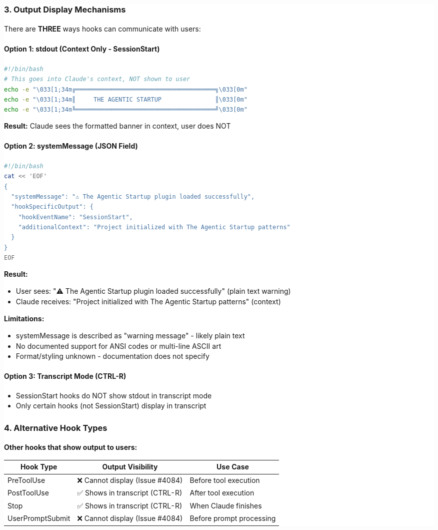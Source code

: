 ### 3. Output Display Mechanisms

There are **THREE** ways hooks can communicate with users:

#### Option 1: stdout (Context Only - SessionStart)
```bash
#!/bin/bash
# This goes into Claude's context, NOT shown to user
echo -e "\033[1;34m╔═══════════════════════════════════════╗\033[0m"
echo -e "\033[1;34m║     THE AGENTIC STARTUP               ║\033[0m"
echo -e "\033[1;34m╚═══════════════════════════════════════╝\033[0m"
```

**Result:** Claude sees the formatted banner in context, user does NOT

#### Option 2: systemMessage (JSON Field)
```bash
#!/bin/bash
cat << 'EOF'
{
  "systemMessage": "⚠️ The Agentic Startup plugin loaded successfully",
  "hookSpecificOutput": {
    "hookEventName": "SessionStart",
    "additionalContext": "Project initialized with The Agentic Startup patterns"
  }
}
EOF
```

**Result:**
- User sees: "⚠️ The Agentic Startup plugin loaded successfully" (plain text warning)
- Claude receives: "Project initialized with The Agentic Startup patterns" (context)

**Limitations:**
- systemMessage is described as "warning message" - likely plain text
- No documented support for ANSI codes or multi-line ASCII art
- Format/styling unknown - documentation does not specify

#### Option 3: Transcript Mode (CTRL-R)
- SessionStart hooks do NOT show stdout in transcript mode
- Only certain hooks (not SessionStart) display in transcript

### 4. Alternative Hook Types

**Other hooks that show output to users:**

| Hook Type | Output Visibility | Use Case |
|-----------|------------------|----------|
| PreToolUse | ❌ Cannot display (Issue #4084) | Before tool execution |
| PostToolUse | ✅ Shows in transcript (CTRL-R) | After tool execution |
| Stop | ✅ Shows in transcript (CTRL-R) | When Claude finishes |
| UserPromptSubmit | ❌ Cannot display (Issue #4084) | Before prompt processing |
